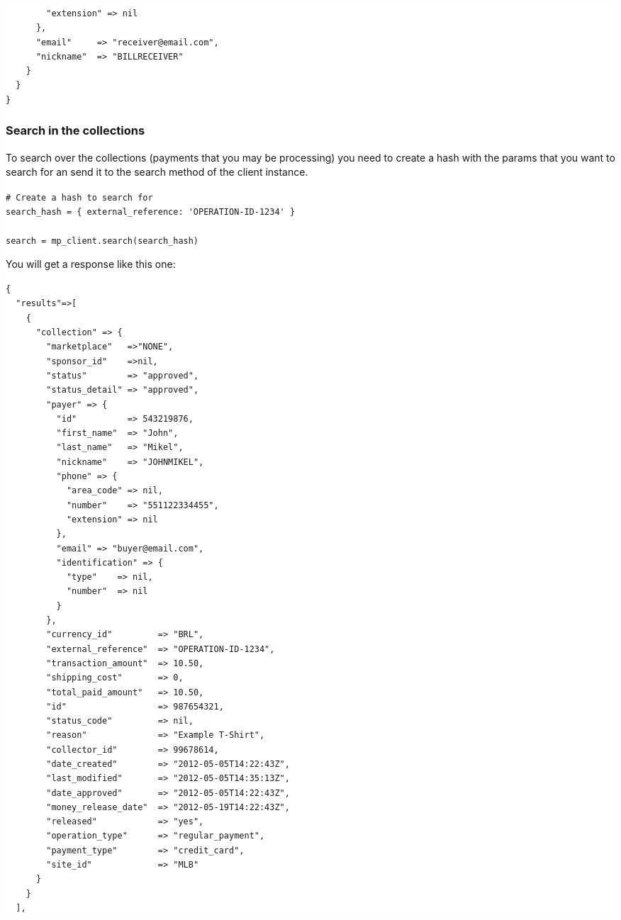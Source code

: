             "extension" => nil
          },
          "email"     => "receiver@email.com",
          "nickname"  => "BILLRECEIVER"
        }
      }
    }

### Search in the collections

To search over the collections (payments that you may be processing) you need to create a hash with the params that you want to search for an send it to the search method of the client instance.

    # Create a hash to search for
    search_hash = { external_reference: 'OPERATION-ID-1234' }

    search = mp_client.search(search_hash)

You will get a response like this one:

    {
      "results"=>[
        {
          "collection" => {
            "marketplace"   =>"NONE",
            "sponsor_id"    =>nil,
            "status"        => "approved",
            "status_detail" => "approved",
            "payer" => {
              "id"          => 543219876,
              "first_name"  => "John",
              "last_name"   => "Mikel",
              "nickname"    => "JOHNMIKEL",
              "phone" => {
                "area_code" => nil,
                "number"    => "551122334455",
                "extension" => nil
              },
              "email" => "buyer@email.com",
              "identification" => {
                "type"    => nil,
                "number"  => nil
              }
            },
            "currency_id"         => "BRL",
            "external_reference"  => "OPERATION-ID-1234",
            "transaction_amount"  => 10.50,
            "shipping_cost"       => 0,
            "total_paid_amount"   => 10.50,
            "id"                  => 987654321,
            "status_code"         => nil,
            "reason"              => "Example T-Shirt",
            "collector_id"        => 99678614,
            "date_created"        => "2012-05-05T14:22:43Z",
            "last_modified"       => "2012-05-05T14:35:13Z",
            "date_approved"       => "2012-05-05T14:22:43Z",
            "money_release_date"  => "2012-05-19T14:22:43Z",
            "released"            => "yes",
            "operation_type"      => "regular_payment",
            "payment_type"        => "credit_card",
            "site_id"             => "MLB"
          }
        }
      ],